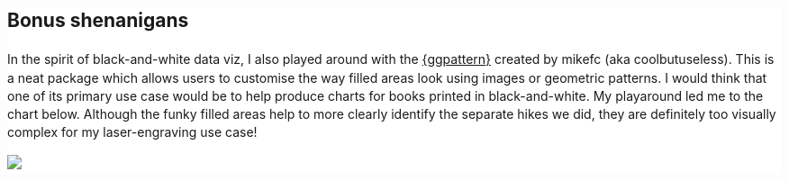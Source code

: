 ## Bonus shenanigans

In the spirit of black-and-white data viz, I also played around with the [{ggpattern}](https://github.com/coolbutuseless) created by mikefc (aka coolbutuseless). This is a neat package which allows users to customise the way filled areas look using images or geometric patterns. I would think that one of its primary use case would be to help produce charts for books printed in black-and-white. My playaround led me to the chart below. Although the funky filled areas help to more clearly identify the separate hikes we did, they are definitely too visually complex for my laser-engraving use case!


<img src="{{< blogdown/postref >}}index_files/figure-html/unnamed-chunk-10-1.png" width="672" />

